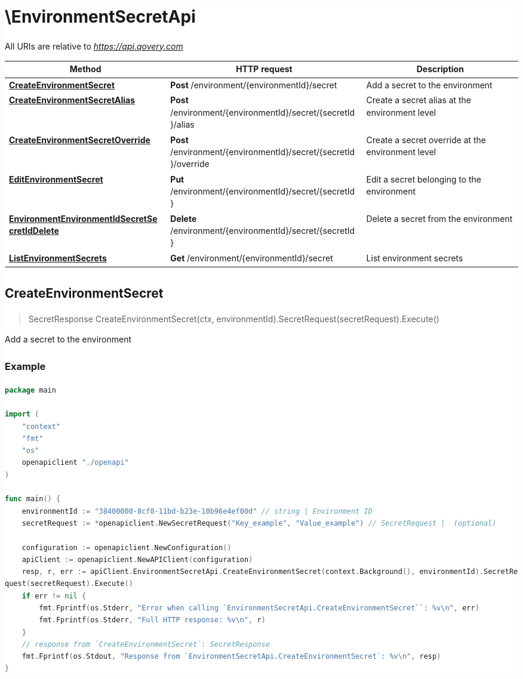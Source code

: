 # \EnvironmentSecretApi

All URIs are relative to *https://api.qovery.com*

Method | HTTP request | Description
------------- | ------------- | -------------
[**CreateEnvironmentSecret**](EnvironmentSecretApi.md#CreateEnvironmentSecret) | **Post** /environment/{environmentId}/secret | Add a secret to the environment
[**CreateEnvironmentSecretAlias**](EnvironmentSecretApi.md#CreateEnvironmentSecretAlias) | **Post** /environment/{environmentId}/secret/{secretId}/alias | Create a secret alias at the environment level
[**CreateEnvironmentSecretOverride**](EnvironmentSecretApi.md#CreateEnvironmentSecretOverride) | **Post** /environment/{environmentId}/secret/{secretId}/override | Create a secret override at the environment level
[**EditEnvironmentSecret**](EnvironmentSecretApi.md#EditEnvironmentSecret) | **Put** /environment/{environmentId}/secret/{secretId} | Edit a secret belonging to the environment
[**EnvironmentEnvironmentIdSecretSecretIdDelete**](EnvironmentSecretApi.md#EnvironmentEnvironmentIdSecretSecretIdDelete) | **Delete** /environment/{environmentId}/secret/{secretId} | Delete a secret from the environment
[**ListEnvironmentSecrets**](EnvironmentSecretApi.md#ListEnvironmentSecrets) | **Get** /environment/{environmentId}/secret | List environment secrets



## CreateEnvironmentSecret

> SecretResponse CreateEnvironmentSecret(ctx, environmentId).SecretRequest(secretRequest).Execute()

Add a secret to the environment



### Example

```go
package main

import (
    "context"
    "fmt"
    "os"
    openapiclient "./openapi"
)

func main() {
    environmentId := "38400000-8cf0-11bd-b23e-10b96e4ef00d" // string | Environment ID
    secretRequest := *openapiclient.NewSecretRequest("Key_example", "Value_example") // SecretRequest |  (optional)

    configuration := openapiclient.NewConfiguration()
    apiClient := openapiclient.NewAPIClient(configuration)
    resp, r, err := apiClient.EnvironmentSecretApi.CreateEnvironmentSecret(context.Background(), environmentId).SecretRequest(secretRequest).Execute()
    if err != nil {
        fmt.Fprintf(os.Stderr, "Error when calling `EnvironmentSecretApi.CreateEnvironmentSecret``: %v\n", err)
        fmt.Fprintf(os.Stderr, "Full HTTP response: %v\n", r)
    }
    // response from `CreateEnvironmentSecret`: SecretResponse
    fmt.Fprintf(os.Stdout, "Response from `EnvironmentSecretApi.CreateEnvironmentSecret`: %v\n", resp)
}
```
